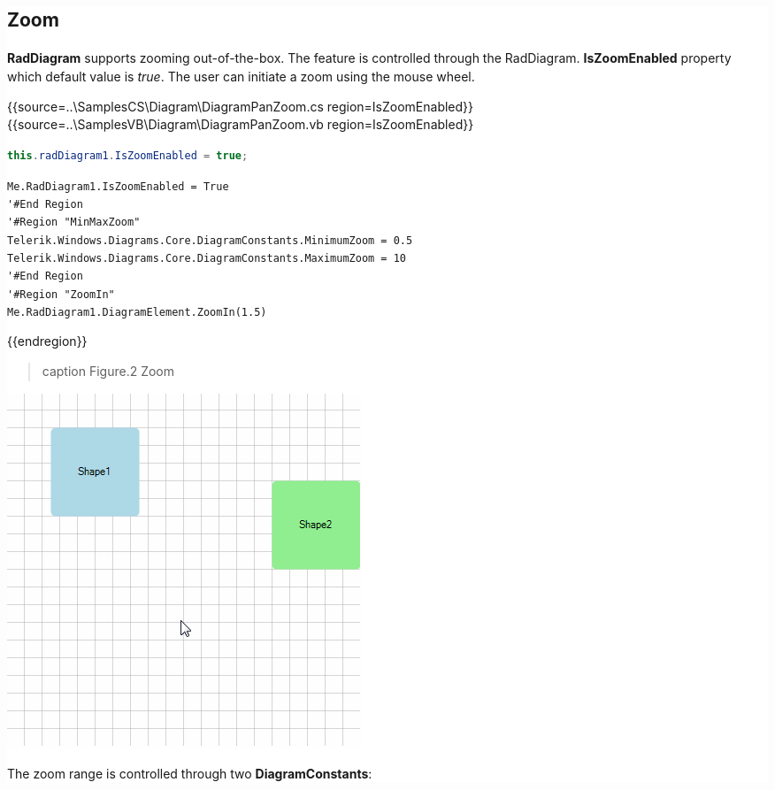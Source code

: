 ## Zoom

__RadDiagram__ supports zooming out-of-the-box. The feature is controlled through the RadDiagram. __IsZoomEnabled__ property which default value is *true*. The user can initiate a zoom using the mouse wheel. 

{{source=..\SamplesCS\Diagram\DiagramPanZoom.cs region=IsZoomEnabled}} 
{{source=..\SamplesVB\Diagram\DiagramPanZoom.vb region=IsZoomEnabled}} 

````C#
this.radDiagram1.IsZoomEnabled = true;

````
````VB.NET
Me.RadDiagram1.IsZoomEnabled = True
'#End Region
'#Region "MinMaxZoom"
Telerik.Windows.Diagrams.Core.DiagramConstants.MinimumZoom = 0.5
Telerik.Windows.Diagrams.Core.DiagramConstants.MaximumZoom = 10
'#End Region
'#Region "ZoomIn"
Me.RadDiagram1.DiagramElement.ZoomIn(1.5)

````

{{endregion}} 



>caption Figure.2 Zoom

![diagram-features-pan-and-zoom 002](images/diagram-features-pan-and-zoom002.gif)

The zoom range is controlled through two __DiagramConstants__:
